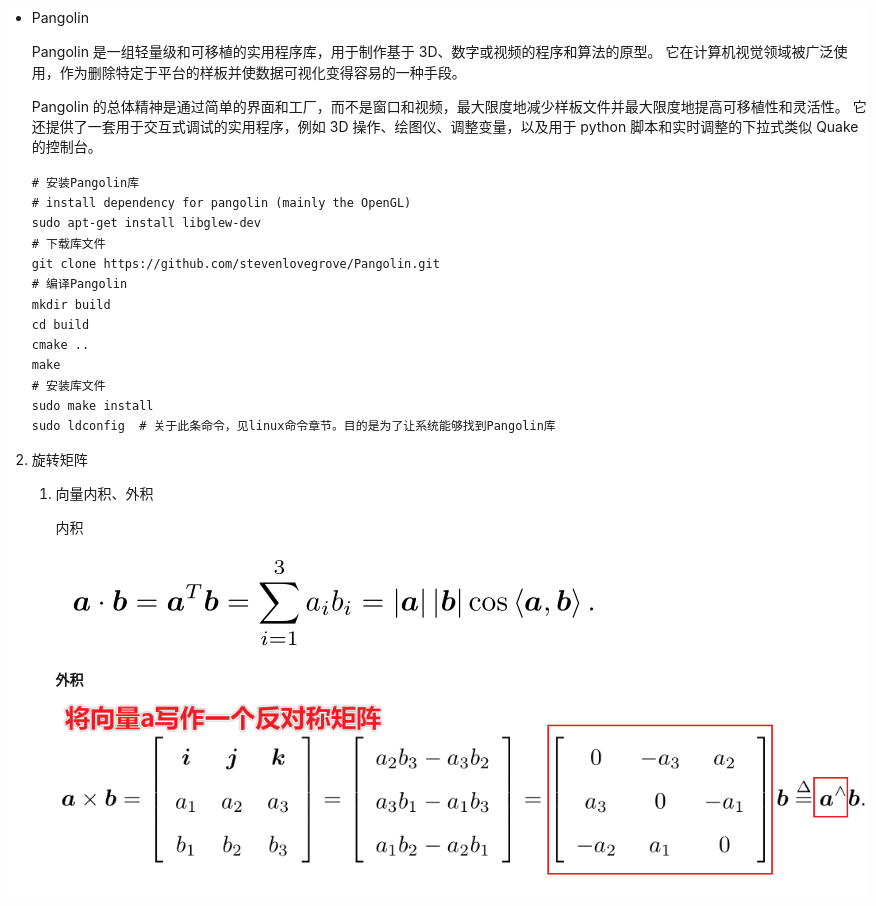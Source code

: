      

   - Pangolin

     Pangolin 是一组轻量级和可移植的实用程序库，用于制作基于 3D、数字或视频的程序和算法的原型。 它在计算机视觉领域被广泛使用，作为删除特定于平台的样板并使数据可视化变得容易的一种手段。

     Pangolin 的总体精神是通过简单的界面和工厂，而不是窗口和视频，最大限度地减少样板文件并最大限度地提高可移植性和灵活性。 它还提供了一套用于交互式调试的实用程序，例如 3D 操作、绘图仪、调整变量，以及用于 python 脚本和实时调整的下拉式类似 Quake 的控制台。

     ```shell
     # 安装Pangolin库
     # install dependency for pangolin (mainly the OpenGL)
     sudo apt-get install libglew-dev
     # 下载库文件
     git clone https://github.com/stevenlovegrove/Pangolin.git
     # 编译Pangolin
     mkdir build
     cd build
     cmake ..
     make 
     # 安装库文件
     sudo make install 
     sudo ldconfig  # 关于此条命令，见linux命令章节。目的是为了让系统能够找到Pangolin库
     ```

2. 旋转矩阵

   1. 向量内积、外积

      内积

      ![image-20220421154529877](./TyporaImg/image-20220421154529877.png)

      **外积**

      ![image-20220421154639222](./TyporaImg/image-20220421154639222.png)
